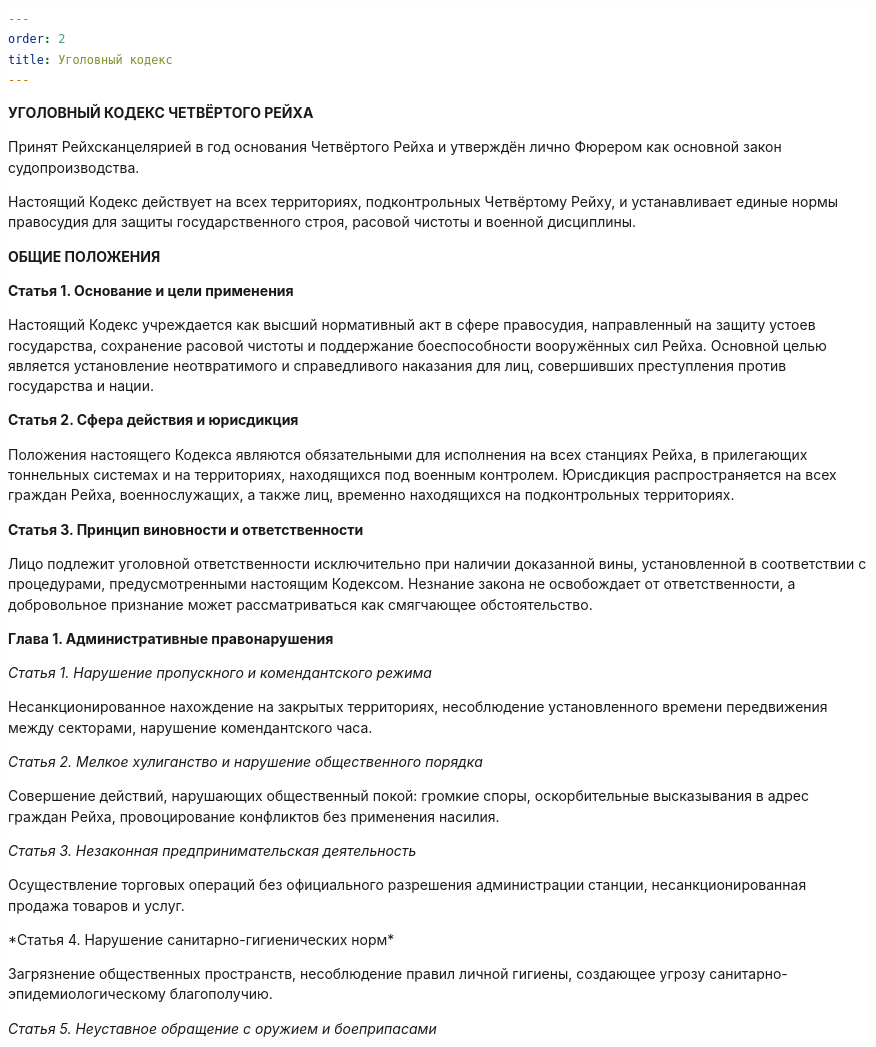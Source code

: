 ```yaml
---
order: 2
title: Уголовный кодекс
---
```


**УГОЛОВНЫЙ КОДЕКС ЧЕТВЁРТОГО РЕЙХА**

Принят Рейхсканцелярией в год основания Четвёртого Рейха и утверждён лично Фюрером как основной закон судопроизводства.

Настоящий Кодекс действует на всех территориях, подконтрольных Четвёртому Рейху, и устанавливает единые нормы правосудия для защиты государственного строя, расовой чистоты и военной дисциплины.

**ОБЩИЕ ПОЛОЖЕНИЯ**

**Статья 1. Основание и цели применения**

Настоящий Кодекс учреждается как высший нормативный акт в сфере правосудия, направленный на защиту устоев государства, сохранение расовой чистоты и поддержание боеспособности вооружённых сил Рейха. Основной целью является установление неотвратимого и справедливого наказания для лиц, совершивших преступления против государства и нации.

**Статья 2. Сфера действия и юрисдикция**

Положения настоящего Кодекса являются обязательными для исполнения на всех станциях Рейха, в прилегающих тоннельных системах и на территориях, находящихся под военным контролем. Юрисдикция распространяется на всех граждан Рейха, военнослужащих, а также лиц, временно находящихся на подконтрольных территориях.

**Статья 3. Принцип виновности и ответственности**

Лицо подлежит уголовной ответственности исключительно при наличии доказанной вины, установленной в соответствии с процедурами, предусмотренными настоящим Кодексом. Незнание закона не освобождает от ответственности, а добровольное признание может рассматриваться как смягчающее обстоятельство.

**Глава 1. Административные правонарушения**

*Статья 1. Нарушение пропускного и комендантского режима*

Несанкционированное нахождение на закрытых территориях, несоблюдение установленного времени передвижения между секторами, нарушение комендантского часа.

*Статья 2. Мелкое хулиганство и нарушение общественного порядка*

Совершение действий, нарушающих общественный покой: громкие споры, оскорбительные высказывания в адрес граждан Рейха, провоцирование конфликтов без применения насилия.

*Статья 3. Незаконная предпринимательская деятельность*

Осуществление торговых операций без официального разрешения администрации станции, несанкционированная продажа товаров и услуг.

\*Статья 4. Нарушение санитарно-гигиенических норм\*

Загрязнение общественных пространств, несоблюдение правил личной гигиены, создающее угрозу санитарно-эпидемиологическому благополучию.

*Статья 5. Неуставное обращение с оружием и боеприпасами*
